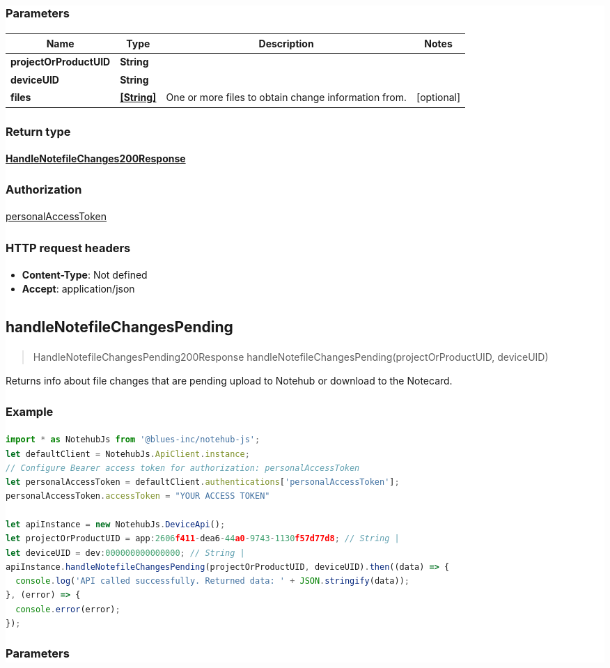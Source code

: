 ### Parameters

| Name                    | Type                      | Description                                          | Notes      |
| ----------------------- | ------------------------- | ---------------------------------------------------- | ---------- |
| **projectOrProductUID** | **String**                |                                                      |
| **deviceUID**           | **String**                |                                                      |
| **files**               | [**[String]**](String.md) | One or more files to obtain change information from. | [optional] |

### Return type

[**HandleNotefileChanges200Response**](HandleNotefileChanges200Response.md)

### Authorization

[personalAccessToken](../README.md#personalAccessToken)

### HTTP request headers

- **Content-Type**: Not defined
- **Accept**: application/json

## handleNotefileChangesPending

> HandleNotefileChangesPending200Response handleNotefileChangesPending(projectOrProductUID, deviceUID)

Returns info about file changes that are pending upload to Notehub or download to the Notecard.

### Example

```javascript
import * as NotehubJs from '@blues-inc/notehub-js';
let defaultClient = NotehubJs.ApiClient.instance;
// Configure Bearer access token for authorization: personalAccessToken
let personalAccessToken = defaultClient.authentications['personalAccessToken'];
personalAccessToken.accessToken = "YOUR ACCESS TOKEN"

let apiInstance = new NotehubJs.DeviceApi();
let projectOrProductUID = app:2606f411-dea6-44a0-9743-1130f57d77d8; // String |
let deviceUID = dev:000000000000000; // String |
apiInstance.handleNotefileChangesPending(projectOrProductUID, deviceUID).then((data) => {
  console.log('API called successfully. Returned data: ' + JSON.stringify(data));
}, (error) => {
  console.error(error);
});

```

### Parameters
